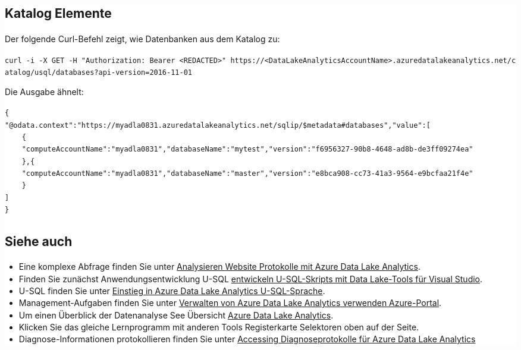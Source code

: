 
## <a name="get-catalog-items"></a>Katalog Elemente

Der folgende Curl-Befehl zeigt, wie Datenbanken aus dem Katalog zu:

    curl -i -X GET -H "Authorization: Bearer <REDACTED>" https://<DataLakeAnalyticsAccountName>.azuredatalakeanalytics.net/catalog/usql/databases?api-version=2016-11-01

Die Ausgabe ähnelt:

    {
    "@odata.context":"https://myadla0831.azuredatalakeanalytics.net/sqlip/$metadata#databases","value":[
        {
        "computeAccountName":"myadla0831","databaseName":"mytest","version":"f6956327-90b8-4648-ad8b-de3ff09274ea"
        },{
        "computeAccountName":"myadla0831","databaseName":"master","version":"e8bca908-cc73-41a3-9564-e9bcfaa21f4e"
        }
    ]
    }

## <a name="see-also"></a>Siehe auch

- Eine komplexe Abfrage finden Sie unter [Analysieren Website Protokolle mit Azure Data Lake Analytics](data-lake-analytics-analyze-weblogs.md).
- Finden Sie zunächst Anwendungsentwicklung U-SQL [entwickeln U-SQL-Skripts mit Data Lake-Tools für Visual Studio](data-lake-analytics-data-lake-tools-get-started.md).
- U-SQL finden Sie unter [Einstieg in Azure Data Lake Analytics U-SQL-Sprache](data-lake-analytics-u-sql-get-started.md).
- Management-Aufgaben finden Sie unter [Verwalten von Azure Data Lake Analytics verwenden Azure-Portal](data-lake-analytics-manage-use-portal.md).
- Um einen Überblick der Datenanalyse See Übersicht [Azure Data Lake Analytics](data-lake-analytics-overview.md).
- Klicken Sie das gleiche Lernprogramm mit anderen Tools Registerkarte Selektoren oben auf der Seite.
- Diagnose-Informationen protokollieren finden Sie unter [Accessing Diagnoseprotokolle für Azure Data Lake Analytics](data-lake-analytics-diagnostic-logs.md)
